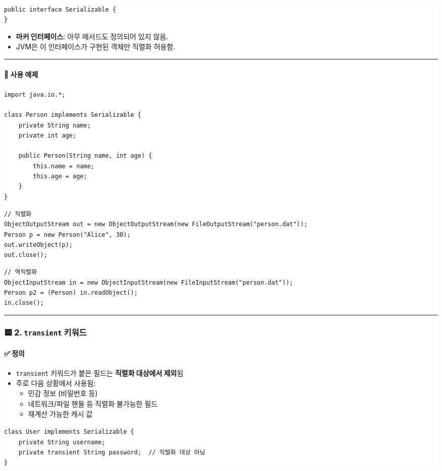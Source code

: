 ```
public interface Serializable {
}
```

- **마커 인터페이스**: 아무 메서드도 정의되어 있지 않음.
- JVM은 이 인터페이스가 구현된 객체만 직렬화 허용함.

------

#### 🔷 사용 예제

```
import java.io.*;

class Person implements Serializable {
    private String name;
    private int age;

    public Person(String name, int age) {
        this.name = name;
        this.age = age;
    }
}
```

```
// 직렬화
ObjectOutputStream out = new ObjectOutputStream(new FileOutputStream("person.dat"));
Person p = new Person("Alice", 30);
out.writeObject(p);
out.close();
```

```
// 역직렬화
ObjectInputStream in = new ObjectInputStream(new FileInputStream("person.dat"));
Person p2 = (Person) in.readObject();
in.close();
```

------

### 🟨 2. `transient` 키워드

#### ✅ 정의

- `transient` 키워드가 붙은 필드는 **직렬화 대상에서 제외**됨
- 주로 다음 상황에서 사용됨:
  - 민감 정보 (비밀번호 등)
  - 네트워크/파일 핸들 등 직렬화 불가능한 필드
  - 재계산 가능한 캐시 값

```
class User implements Serializable {
    private String username;
    private transient String password;  // 직렬화 대상 아님
}
```
